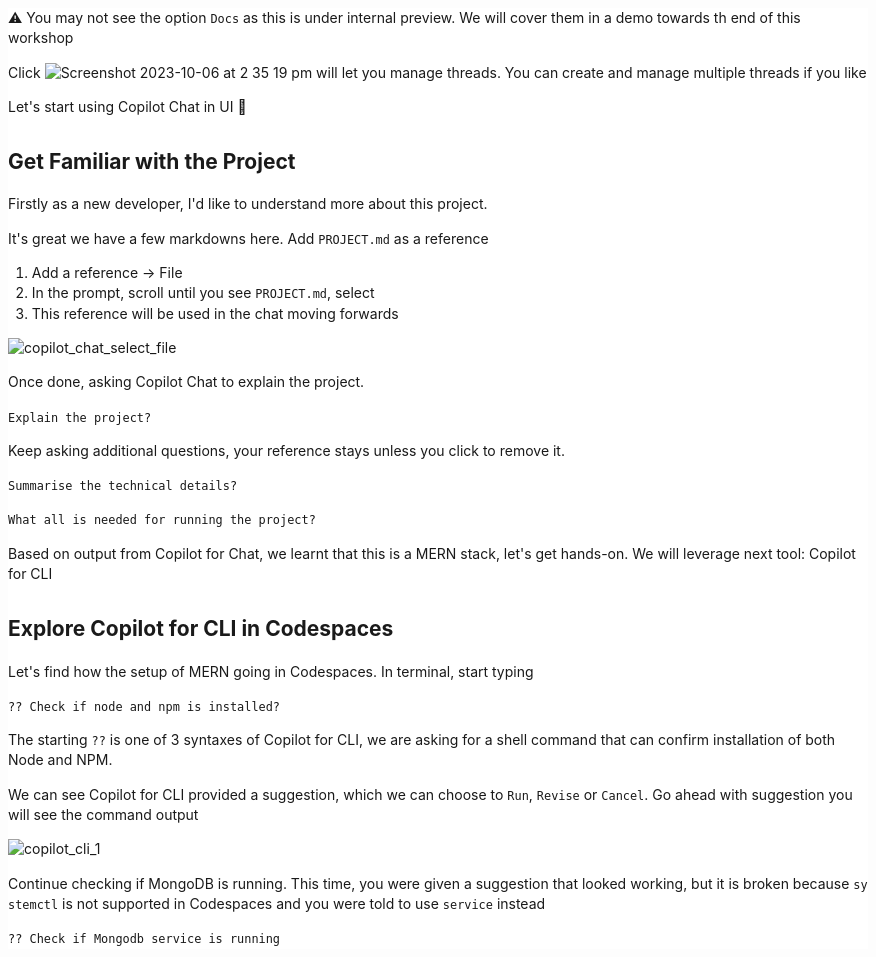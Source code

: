 :warning: You may not see the option `Docs` as this is under internal preview. We will cover them in a demo towards th end of this workshop

Click ![Screenshot 2023-10-06 at 2 35 19 pm](https://github.com/dhruvg20-copilot/Universe23-Proj1-MERN/assets/61316020/6423c5db-de86-4dd4-942a-5ae80aaaa64f) will let you manage threads. You can create and manage multiple threads if you like

Let's start using Copilot Chat in UI 🚙

## Get Familiar with the Project
Firstly as a new developer, I'd like to understand more about this project. 

It's great we have a few markdowns here. Add `PROJECT.md` as a reference
1. Add a reference -> File
2. In the prompt, scroll until you see `PROJECT.md`, select
3. This reference will be used in the chat moving forwards

![copilot_chat_select_file](https://github.com/dhruvg20-copilot/Copilot-Dev-Practices/assets/61316020/8e65a4a1-ebb8-4d7b-b908-af003a368071)


Once done, asking Copilot Chat to explain the project.

```
Explain the project?
```

Keep asking additional questions, your reference stays unless you click to remove it.
```
Summarise the technical details?
```
```
What all is needed for running the project?
```

Based on output from Copilot for Chat, we learnt that this is a MERN stack, let's get hands-on. We will leverage next tool: Copilot for CLI

## Explore Copilot for CLI in Codespaces

Let's find how the setup of MERN going in Codespaces. In terminal, start typing
```
?? Check if node and npm is installed?
```
The starting `??` is one of 3 syntaxes of Copilot for CLI, we are asking for a shell command that can confirm installation of both Node and NPM.

We can see Copilot for CLI provided a suggestion, which we can choose to `Run`, `Revise` or `Cancel`. Go ahead with suggestion you will see the command output

![copilot_cli_1](https://github.com/dhruvg20-copilot/Copilot-Dev-Practices/assets/61316020/dd033e7f-8d86-4a85-ae21-3ff1c2590527)

Continue checking if MongoDB is running. This time, you were given a suggestion that looked working, but it is broken because `systemctl` is not supported in Codespaces and you were told to use `service` instead

```
?? Check if Mongodb service is running
```
